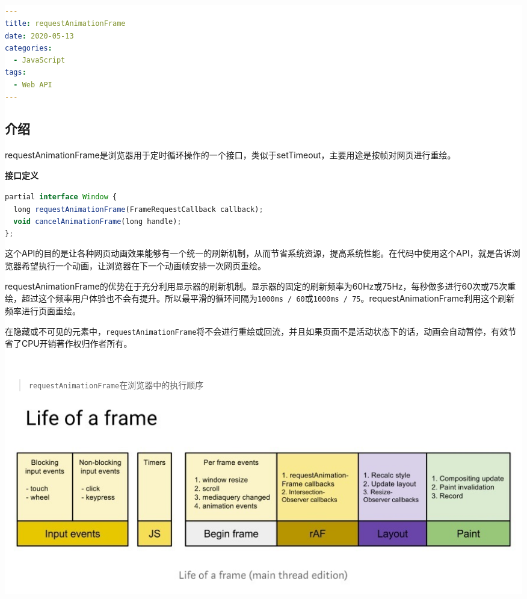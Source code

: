 ```yaml
---
title: requestAnimationFrame
date: 2020-05-13
categories:
  - JavaScript
tags:
  - Web API
---
```



## 介绍

requestAnimationFrame是浏览器用于定时循环操作的一个接口，类似于setTimeout，主要用途是按帧对网页进行重绘。

**接口定义**

```typescript
partial interface Window {
  long requestAnimationFrame(FrameRequestCallback callback);
  void cancelAnimationFrame(long handle);
};
```

这个API的目的是让各种网页动画效果能够有一个统一的刷新机制，从而节省系统资源，提高系统性能。在代码中使用这个API，就是告诉浏览器希望执行一个动画，让浏览器在下一个动画帧安排一次网页重绘。



requestAnimationFrame的优势在于充分利用显示器的刷新机制。显示器的固定的刷新频率为60Hz或75Hz，每秒做多进行60次或75次重绘，超过这个频率用户体验也不会有提升。所以最平滑的循环间隔为`1000ms / 60`或`1000ms / 75`。requestAnimationFrame利用这个刷新频率进行页面重绘。

在隐藏或不可见的元素中，`requestAnimationFrame`将不会进行重绘或回流，并且如果页面不是活动状态下的话，动画会自动暂停，有效节省了CPU开销著作权归作者所有。

<br/>

> `requestAnimationFrame`在浏览器中的执行顺序

![life of a frame](/images/life-of-a-frame.jpg)
